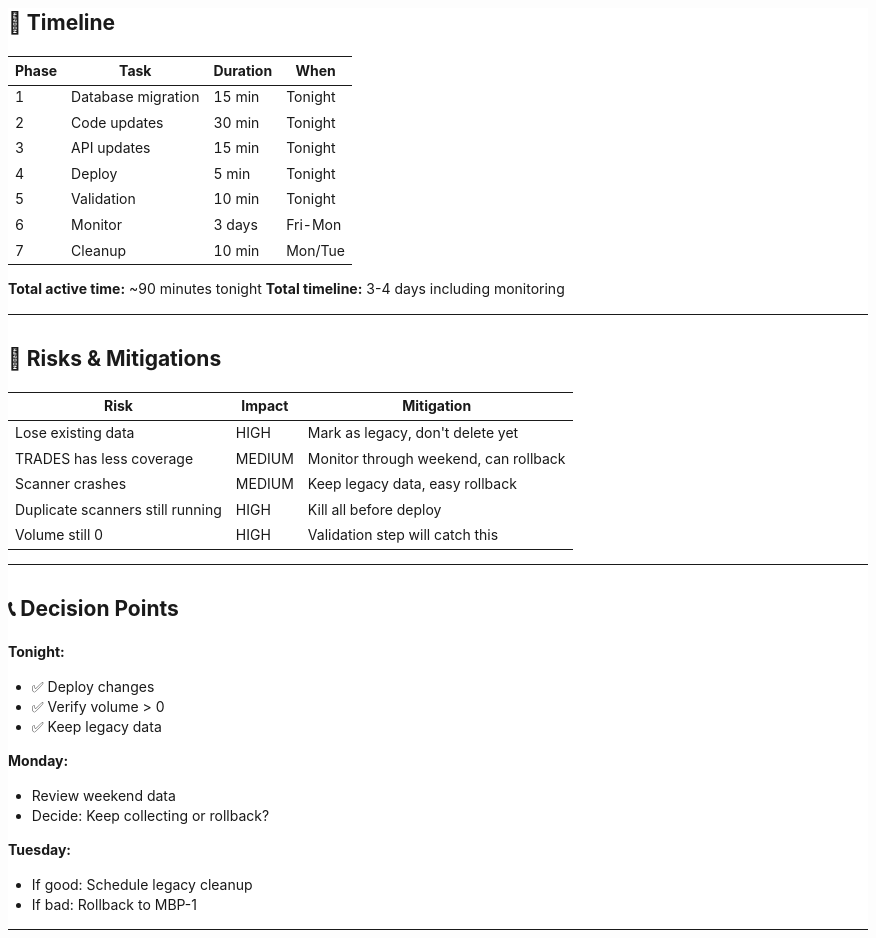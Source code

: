 
## 📝 Timeline

| Phase | Task | Duration | When |
|-------|------|----------|------|
| 1 | Database migration | 15 min | Tonight |
| 2 | Code updates | 30 min | Tonight |
| 3 | API updates | 15 min | Tonight |
| 4 | Deploy | 5 min | Tonight |
| 5 | Validation | 10 min | Tonight |
| 6 | Monitor | 3 days | Fri-Mon |
| 7 | Cleanup | 10 min | Mon/Tue |

**Total active time:** ~90 minutes tonight
**Total timeline:** 3-4 days including monitoring

---

## 🚨 Risks & Mitigations

| Risk | Impact | Mitigation |
|------|--------|------------|
| Lose existing data | HIGH | Mark as legacy, don't delete yet |
| TRADES has less coverage | MEDIUM | Monitor through weekend, can rollback |
| Scanner crashes | MEDIUM | Keep legacy data, easy rollback |
| Duplicate scanners still running | HIGH | Kill all before deploy |
| Volume still 0 | HIGH | Validation step will catch this |

---

## 📞 Decision Points

**Tonight:**
- ✅ Deploy changes
- ✅ Verify volume > 0
- ✅ Keep legacy data

**Monday:**
- Review weekend data
- Decide: Keep collecting or rollback?

**Tuesday:**
- If good: Schedule legacy cleanup
- If bad: Rollback to MBP-1

---